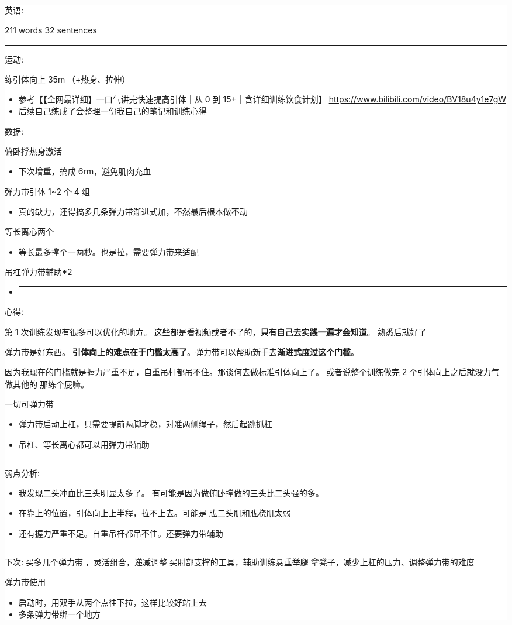 英语:

211 words 32 sentences

---

运动:

练引体向上 35m （+热身、拉伸）

-   参考【【全网最详细】一口气讲完快速提高引体｜从 0 到 15+｜含详细训练饮食计划】 https://www.bilibili.com/video/BV18u4y1e7gW
-   后续自己练成了会整理一份我自己的笔记和训练心得

数据:

俯卧撑热身激活

-   下次增重，搞成 6rm，避免肌肉充血

弹力带引体 1~2 个 4 组

-   真的缺力，还得搞多几条弹力带渐进式加，不然最后根本做不动

等长离心两个

-   等长最多撑个一两秒。也是拉，需要弹力带来适配

吊杠弹力带辅助\*2

-   ***

心得:

第 1 次训练发现有很多可以优化的地方。 这些都是看视频或者不了的，**只有自己去实践一遍才会知道**。 熟悉后就好了

弹力带是好东西。
**引体向上的难点在于门槛太高了**。弹力带可以帮助新手去**渐进式度过这个门槛**。

因为我现在的门槛就是握力严重不足，自重吊杆都吊不住。那谈何去做标准引体向上了。 或者说整个训练做完 2 个引体向上之后就没力气做其他的 那练个屁嘛。

一切可弹力带

-   弹力带启动上杠，只需要提前两脚才稳，对准两侧绳子，然后起跳抓杠
-   吊杠、等长离心都可以用弹力带辅助

    ***

弱点分析:

-   我发现二头冲血比三头明显太多了。 有可能是因为做俯卧撑做的三头比二头强的多。
-   在靠上的位置，引体向上上半程，拉不上去。可能是 肱二头肌和肱桡肌太弱
-   还有握力严重不足。自重吊杆都吊不住。还要弹力带辅助

    ***

下次:
买多几个弹力带 ，灵活组合，递减调整
买肘部支撑的工具，辅助训练悬垂举腿
拿凳子，减少上杠的压力、调整弹力带的难度

弹力带使用

-   启动时，用双手从两个点往下拉，这样比较好站上去
-   多条弹力带绑一个地方
